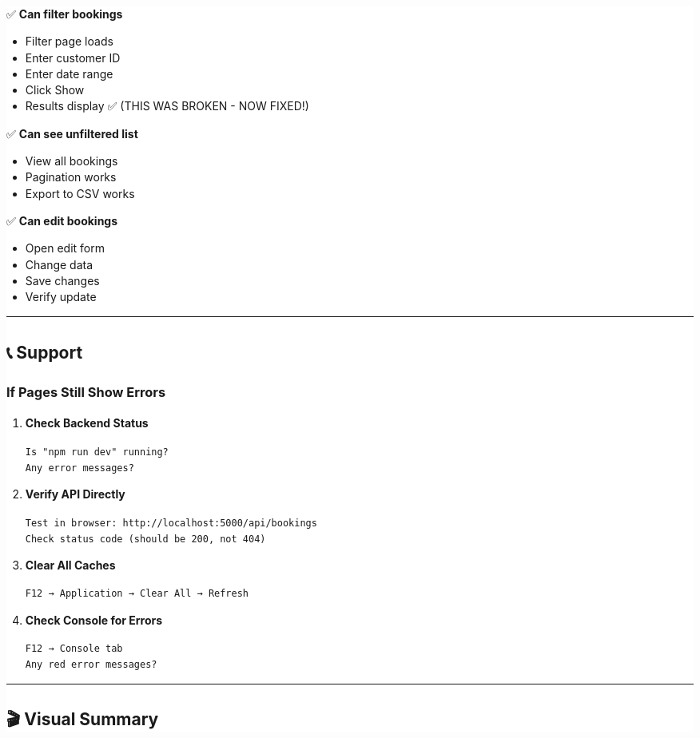 ✅ **Can filter bookings**

- Filter page loads
- Enter customer ID
- Enter date range
- Click Show
- Results display ✅ (THIS WAS BROKEN - NOW FIXED!)

✅ **Can see unfiltered list**

- View all bookings
- Pagination works
- Export to CSV works

✅ **Can edit bookings**

- Open edit form
- Change data
- Save changes
- Verify update

---

## 📞 Support

### If Pages Still Show Errors

1. **Check Backend Status**

   ```
   Is "npm run dev" running?
   Any error messages?
   ```

2. **Verify API Directly**

   ```
   Test in browser: http://localhost:5000/api/bookings
   Check status code (should be 200, not 404)
   ```

3. **Clear All Caches**

   ```
   F12 → Application → Clear All → Refresh
   ```

4. **Check Console for Errors**
   ```
   F12 → Console tab
   Any red error messages?
   ```

---

## 🎬 Visual Summary
